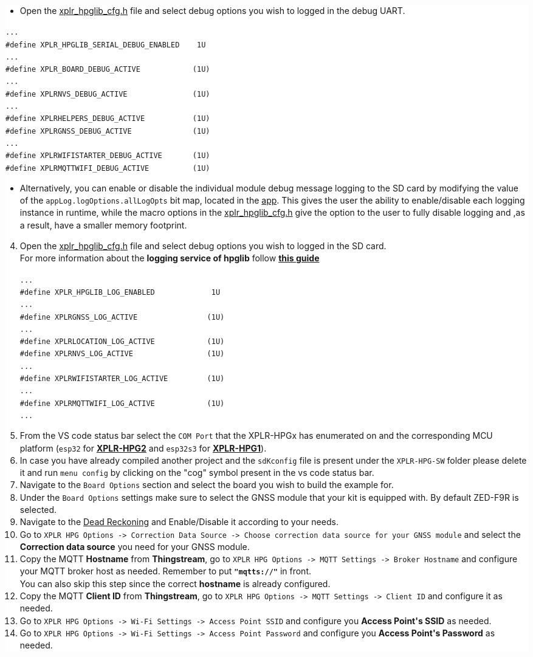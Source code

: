    - Open the [xplr_hpglib_cfg.h](./../../../components/hpglib/xplr_hpglib_cfg.h) file and select debug options you wish to logged in the debug UART.
   ```
   ...
   #define XPLR_HPGLIB_SERIAL_DEBUG_ENABLED    1U
   ...
   #define XPLR_BOARD_DEBUG_ACTIVE            (1U)
   ...
   #define XPLRNVS_DEBUG_ACTIVE               (1U)
   ...
   #define XPLRHELPERS_DEBUG_ACTIVE           (1U)
   #define XPLRGNSS_DEBUG_ACTIVE              (1U)
   ...
   #define XPLRWIFISTARTER_DEBUG_ACTIVE       (1U)
   #define XPLRMQTTWIFI_DEBUG_ACTIVE          (1U)
   ```
   - Alternatively, you can enable or disable the individual module debug message logging to the SD card by modifying the value of the `appLog.logOptions.allLogOpts` bit map, located in the [app](./main/hpg_gnss_save_on_shutdown.c). This gives the user the ability to enable/disable each logging instance in runtime, while the macro options in the [xplr_hpglib_cfg.h](./../../../components/hpglib/xplr_hpglib_cfg.h) give the option to the user to fully disable logging and ,as a result, have a smaller memory footprint.
4. Open the [xplr_hpglib_cfg.h](./../../../components/hpglib/xplr_hpglib_cfg.h) file and select debug options you wish to logged in the SD card.\
   For more information about the **logging service of hpglib** follow **[this guide](./../../../components/hpglib/src/log_service/README.md)**
   ```
   ...
   #define XPLR_HPGLIB_LOG_ENABLED             1U
   ...
   #define XPLRGNSS_LOG_ACTIVE                (1U)
   ...
   #define XPLRLOCATION_LOG_ACTIVE            (1U)
   #define XPLRNVS_LOG_ACTIVE                 (1U)
   ...
   #define XPLRWIFISTARTER_LOG_ACTIVE         (1U)
   ...
   #define XPLRMQTTWIFI_LOG_ACTIVE            (1U)
   ...

   ```
5. From the VS code status bar select the `COM Port` that the XPLR-HPGx has enumerated on and the corresponding MCU platform (`esp32` for **[XPLR-HPG2](https://www.u-blox.com/en/product/xplr-hpg-2)** and `esp32s3` for **[XPLR-HPG1](https://www.u-blox.com/en/product/xplr-hpg-1)**).
6. In case you have already compiled another project and the `sdKconfig` file is present under the `XPLR-HPG-SW` folder please delete it and run `menu config` by clicking on the "cog" symbol present in the vs code status bar.
7. Navigate to the `Board Options` section and select the board you wish to build the example for.
8. Under the `Board Options` settings make sure to select the GNSS module that your kit is equipped with. By default ZED-F9R is selected.
9. Navigate to the [Dead Reckoning](./../../../docs/README_dead_reckoning.md) and Enable/Disable it according to your needs.
10. Go to `XPLR HPG Options -> Correction Data Source -> Choose correction data source for your GNSS module` and select the **Correction data source** you need for your GNSS module.
11. Copy the MQTT **Hostname** from **Thingstream**, go to `XPLR HPG Options -> MQTT Settings -> Broker Hostname` and configure your MQTT broker host as needed. Remember to put **`"mqtts://"`** in front.\
    You can also skip this step since the correct **hostname** is already configured.
12. Copy the MQTT **Client ID** from **Thingstream**, go to `XPLR HPG Options -> MQTT Settings -> Client ID` and configure it as needed.
13. Go to `XPLR HPG Options -> Wi-Fi Settings -> Access Point SSID` and configure you **Access Point's SSID** as needed.
14. Go to `XPLR HPG Options -> Wi-Fi Settings -> Access Point Password` and configure you **Access Point's Password** as needed.